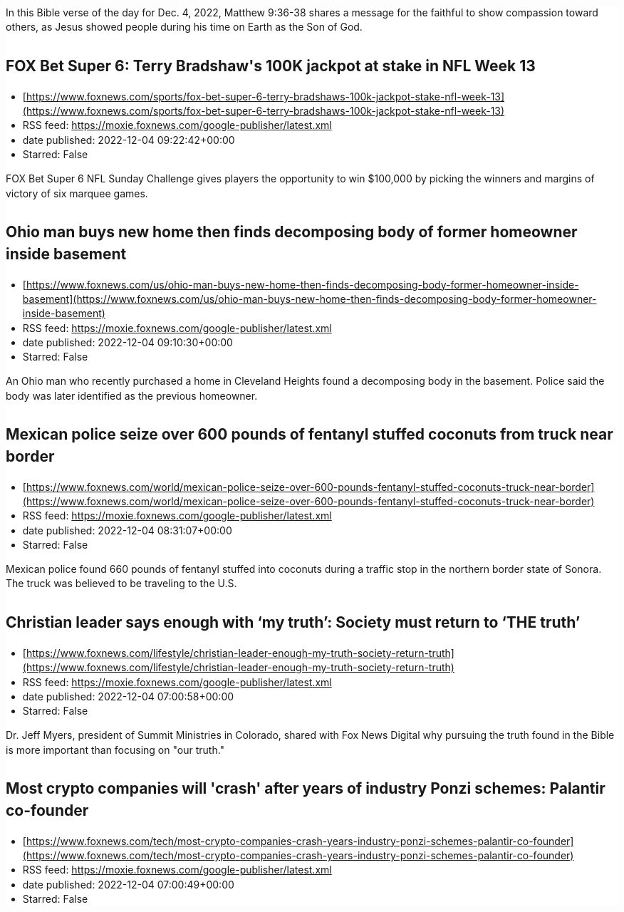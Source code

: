 In this Bible verse of the day for Dec. 4, 2022, Matthew 9:36-38 shares a message for the faithful to show compassion toward others, as Jesus showed people during his time on Earth as the Son of God.

## FOX Bet Super 6: Terry Bradshaw's 100K jackpot at stake in NFL Week 13
 - [https://www.foxnews.com/sports/fox-bet-super-6-terry-bradshaws-100k-jackpot-stake-nfl-week-13](https://www.foxnews.com/sports/fox-bet-super-6-terry-bradshaws-100k-jackpot-stake-nfl-week-13)
 - RSS feed: https://moxie.foxnews.com/google-publisher/latest.xml
 - date published: 2022-12-04 09:22:42+00:00
 - Starred: False

FOX Bet Super 6 NFL Sunday Challenge gives players the opportunity to win $100,000 by picking the winners and margins of victory of six marquee games.

## Ohio man buys new home then finds decomposing body of former homeowner inside basement
 - [https://www.foxnews.com/us/ohio-man-buys-new-home-then-finds-decomposing-body-former-homeowner-inside-basement](https://www.foxnews.com/us/ohio-man-buys-new-home-then-finds-decomposing-body-former-homeowner-inside-basement)
 - RSS feed: https://moxie.foxnews.com/google-publisher/latest.xml
 - date published: 2022-12-04 09:10:30+00:00
 - Starred: False

An Ohio man who recently purchased a home in Cleveland Heights found a decomposing body in the basement. Police said the body was later identified as the previous homeowner.

## Mexican police seize over 600 pounds of fentanyl stuffed coconuts from truck near border
 - [https://www.foxnews.com/world/mexican-police-seize-over-600-pounds-fentanyl-stuffed-coconuts-truck-near-border](https://www.foxnews.com/world/mexican-police-seize-over-600-pounds-fentanyl-stuffed-coconuts-truck-near-border)
 - RSS feed: https://moxie.foxnews.com/google-publisher/latest.xml
 - date published: 2022-12-04 08:31:07+00:00
 - Starred: False

Mexican police found 660 pounds of fentanyl stuffed into coconuts during a traffic stop in the northern border state of Sonora. The truck was believed to be traveling to the U.S.

## Christian leader says enough with ‘my truth’: Society must return to ‘THE truth’
 - [https://www.foxnews.com/lifestyle/christian-leader-enough-my-truth-society-return-truth](https://www.foxnews.com/lifestyle/christian-leader-enough-my-truth-society-return-truth)
 - RSS feed: https://moxie.foxnews.com/google-publisher/latest.xml
 - date published: 2022-12-04 07:00:58+00:00
 - Starred: False

Dr. Jeff Myers, president of Summit Ministries in Colorado, shared with Fox News Digital why pursuing the truth found in the Bible is more important than focusing on "our truth."

## Most crypto companies will 'crash' after years of industry Ponzi schemes: Palantir co-founder
 - [https://www.foxnews.com/tech/most-crypto-companies-crash-years-industry-ponzi-schemes-palantir-co-founder](https://www.foxnews.com/tech/most-crypto-companies-crash-years-industry-ponzi-schemes-palantir-co-founder)
 - RSS feed: https://moxie.foxnews.com/google-publisher/latest.xml
 - date published: 2022-12-04 07:00:49+00:00
 - Starred: False
